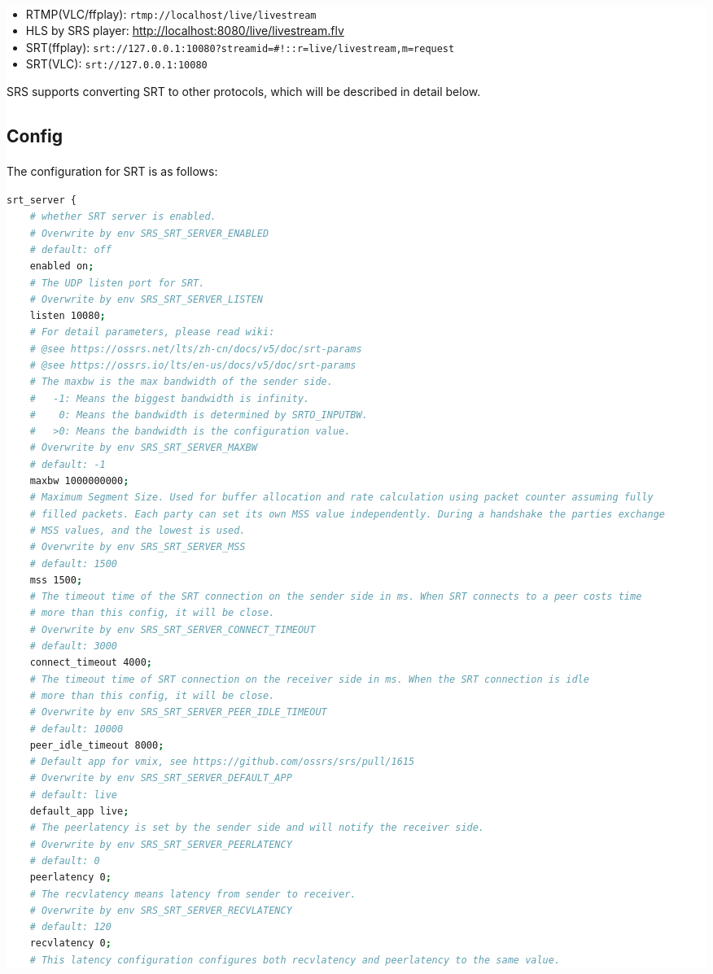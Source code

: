 * RTMP(VLC/ffplay): `rtmp://localhost/live/livestream`
* HLS by SRS player: [http://localhost:8080/live/livestream.flv](http://localhost:8080/players/srs_player.html)
* SRT(ffplay): `srt://127.0.0.1:10080?streamid=#!::r=live/livestream,m=request`
* SRT(VLC): `srt://127.0.0.1:10080`

SRS supports converting SRT to other protocols, which will be described in detail below.

## Config

The configuration for SRT is as follows:

```bash
srt_server {
    # whether SRT server is enabled.
    # Overwrite by env SRS_SRT_SERVER_ENABLED
    # default: off
    enabled on;
    # The UDP listen port for SRT.
    # Overwrite by env SRS_SRT_SERVER_LISTEN
    listen 10080;
    # For detail parameters, please read wiki:
    # @see https://ossrs.net/lts/zh-cn/docs/v5/doc/srt-params
    # @see https://ossrs.io/lts/en-us/docs/v5/doc/srt-params
    # The maxbw is the max bandwidth of the sender side.
    # 	-1: Means the biggest bandwidth is infinity.
    # 	 0: Means the bandwidth is determined by SRTO_INPUTBW.
    # 	>0: Means the bandwidth is the configuration value.
    # Overwrite by env SRS_SRT_SERVER_MAXBW
    # default: -1
    maxbw 1000000000;
    # Maximum Segment Size. Used for buffer allocation and rate calculation using packet counter assuming fully
    # filled packets. Each party can set its own MSS value independently. During a handshake the parties exchange
    # MSS values, and the lowest is used.
    # Overwrite by env SRS_SRT_SERVER_MSS
    # default: 1500
    mss 1500;
    # The timeout time of the SRT connection on the sender side in ms. When SRT connects to a peer costs time 
    # more than this config, it will be close.
    # Overwrite by env SRS_SRT_SERVER_CONNECT_TIMEOUT
    # default: 3000
    connect_timeout 4000;
	# The timeout time of SRT connection on the receiver side in ms. When the SRT connection is idle 
    # more than this config, it will be close.
    # Overwrite by env SRS_SRT_SERVER_PEER_IDLE_TIMEOUT
    # default: 10000
    peer_idle_timeout 8000;
    # Default app for vmix, see https://github.com/ossrs/srs/pull/1615
    # Overwrite by env SRS_SRT_SERVER_DEFAULT_APP
    # default: live
    default_app live;
	# The peerlatency is set by the sender side and will notify the receiver side.
    # Overwrite by env SRS_SRT_SERVER_PEERLATENCY
    # default: 0
    peerlatency 0;
	# The recvlatency means latency from sender to receiver.
    # Overwrite by env SRS_SRT_SERVER_RECVLATENCY
    # default: 120
    recvlatency 0;
	# This latency configuration configures both recvlatency and peerlatency to the same value.
```